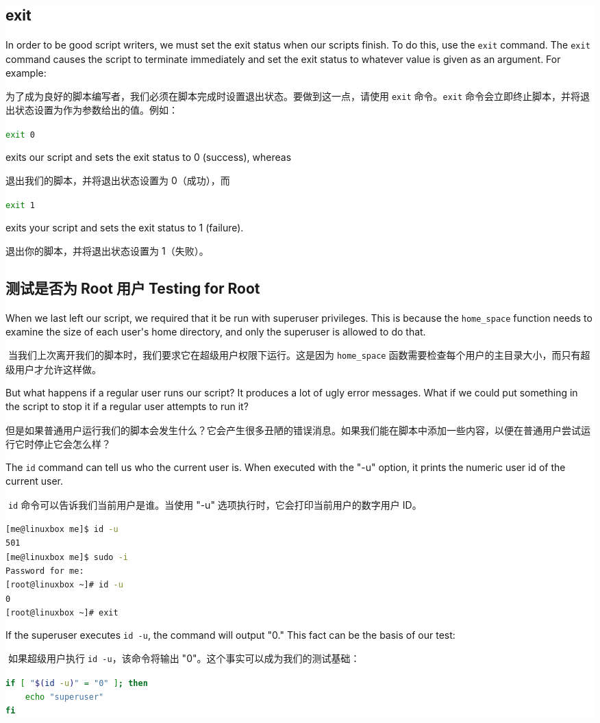 

## exit

In order to be good script writers, we must set the exit status when our scripts finish. To do this, use the `exit` command. The `exit` command causes the script to terminate immediately and set the exit status to whatever value is given as an argument. For example:

​	为了成为良好的脚本编写者，我们必须在脚本完成时设置退出状态。要做到这一点，请使用 `exit` 命令。`exit` 命令会立即终止脚本，并将退出状态设置为作为参数给出的值。例如：

```bash
exit 0
```

exits our script and sets the exit status to 0 (success), whereas

退出我们的脚本，并将退出状态设置为 0（成功），而

```bash
exit 1
```

exits your script and sets the exit status to 1 (failure).

退出你的脚本，并将退出状态设置为 1（失败）。

## 测试是否为 Root 用户  Testing for Root

When we last left our script, we required that it be run with superuser privileges. This is because the `home_space` function needs to examine the size of each user's home directory, and only the superuser is allowed to do that.

​	当我们上次离开我们的脚本时，我们要求它在超级用户权限下运行。这是因为 `home_space` 函数需要检查每个用户的主目录大小，而只有超级用户才允许这样做。

But what happens if a regular user runs our script? It produces a lot of ugly error messages. What if we could put something in the script to stop it if a regular user attempts to run it?

​	但是如果普通用户运行我们的脚本会发生什么？它会产生很多丑陋的错误消息。如果我们能在脚本中添加一些内容，以便在普通用户尝试运行它时停止它会怎么样？

The `id` command can tell us who the current user is. When executed with the "-u" option, it prints the numeric user id of the current user.

​	`id` 命令可以告诉我们当前用户是谁。当使用 "-u" 选项执行时，它会打印当前用户的数字用户 ID。

```bash
[me@linuxbox me]$ id -u
501
[me@linuxbox me]$ sudo -i
Password for me:
[root@linuxbox ~]# id -u
0
[root@linuxbox ~]# exit
```

If the superuser executes `id -u`, the command will output "0." This fact can be the basis of our test:

​	如果超级用户执行 `id -u`，该命令将输出 "0"。这个事实可以成为我们的测试基础：

```bash
if [ "$(id -u)" = "0" ]; then
    echo "superuser"
fi
```
